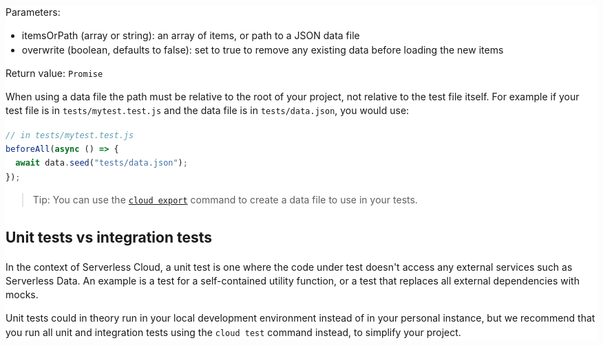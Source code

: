 Parameters:

- itemsOrPath (array or string): an array of items, or path to a JSON data file
- overwrite (boolean, defaults to false): set to true to remove any existing data before loading the new items

Return value: `Promise`

When using a data file the path must be relative to the root of your project, not relative to the test file itself. For example if your test file is in `tests/mytest.test.js` and the data file is in `tests/data.json`, you would use:

```javascript
// in tests/mytest.test.js
beforeAll(async () => {
  await data.seed("tests/data.json");
});
```

> Tip: You can use the [`cloud export`](../cli.md#cloud-export-filename---overwrite-) command to create a data file to use in your tests.

## Unit tests vs integration tests

In the context of Serverless Cloud, a unit test is one where the code under test doesn't access any external services such as Serverless Data. An example is a test for a self-contained utility function, or a test that replaces all external dependencies with mocks.

Unit tests could in theory run in your local development environment instead of in your personal instance, but we recommend that you run all unit and integration tests using the `cloud test` command instead, to simplify your project.
